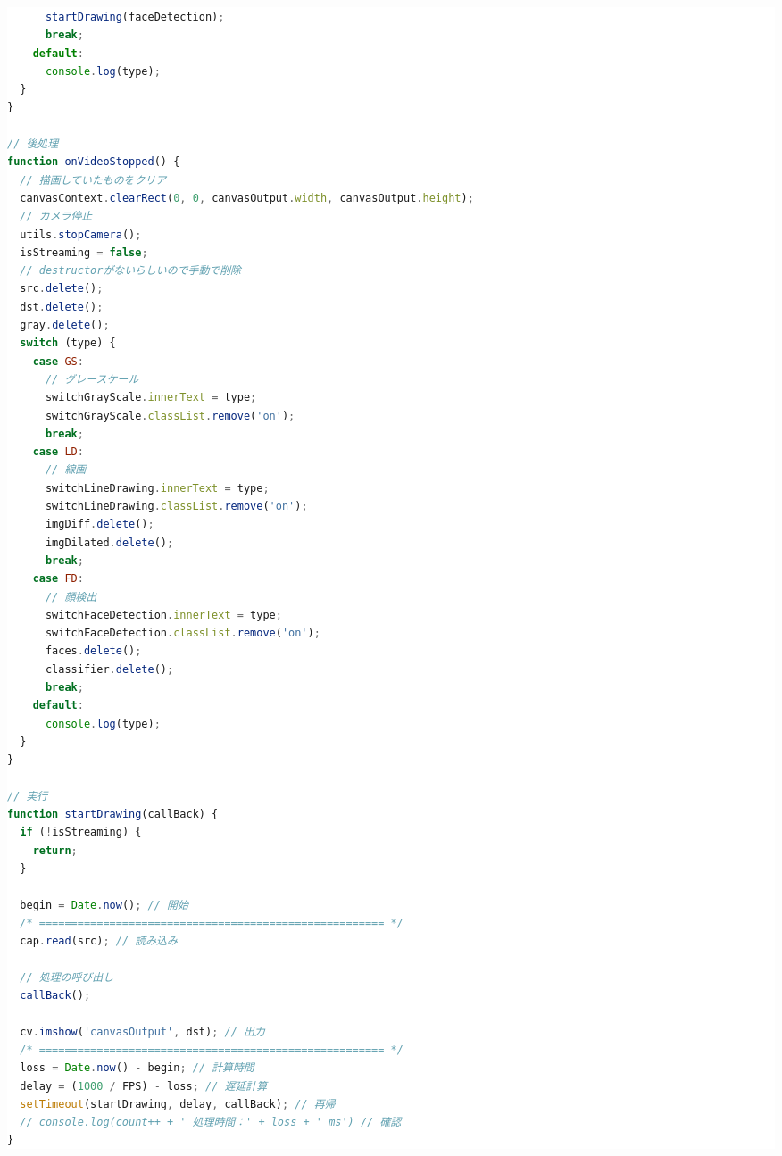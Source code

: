 ```js:title=index.js
      startDrawing(faceDetection);
      break;
    default:
      console.log(type);
  }
}

// 後処理
function onVideoStopped() {
  // 描画していたものをクリア
  canvasContext.clearRect(0, 0, canvasOutput.width, canvasOutput.height);
  // カメラ停止
  utils.stopCamera();
  isStreaming = false;
  // destructorがないらしいので手動で削除
  src.delete();
  dst.delete();
  gray.delete();
  switch (type) {
    case GS:
      // グレースケール
      switchGrayScale.innerText = type;
      switchGrayScale.classList.remove('on');
      break;
    case LD:
      // 線画
      switchLineDrawing.innerText = type;
      switchLineDrawing.classList.remove('on');
      imgDiff.delete();
      imgDilated.delete();
      break;
    case FD:
      // 顔検出
      switchFaceDetection.innerText = type;
      switchFaceDetection.classList.remove('on');
      faces.delete();
      classifier.delete();
      break;
    default:
      console.log(type);
  }
}

// 実行
function startDrawing(callBack) {
  if (!isStreaming) {
    return;
  }

  begin = Date.now(); // 開始
  /* ====================================================== */
  cap.read(src); // 読み込み

  // 処理の呼び出し
  callBack();

  cv.imshow('canvasOutput', dst); // 出力
  /* ====================================================== */
  loss = Date.now() - begin; // 計算時間
  delay = (1000 / FPS) - loss; // 遅延計算
  setTimeout(startDrawing, delay, callBack); // 再帰
  // console.log(count++ + ' 処理時間：' + loss + ' ms') // 確認
}
```